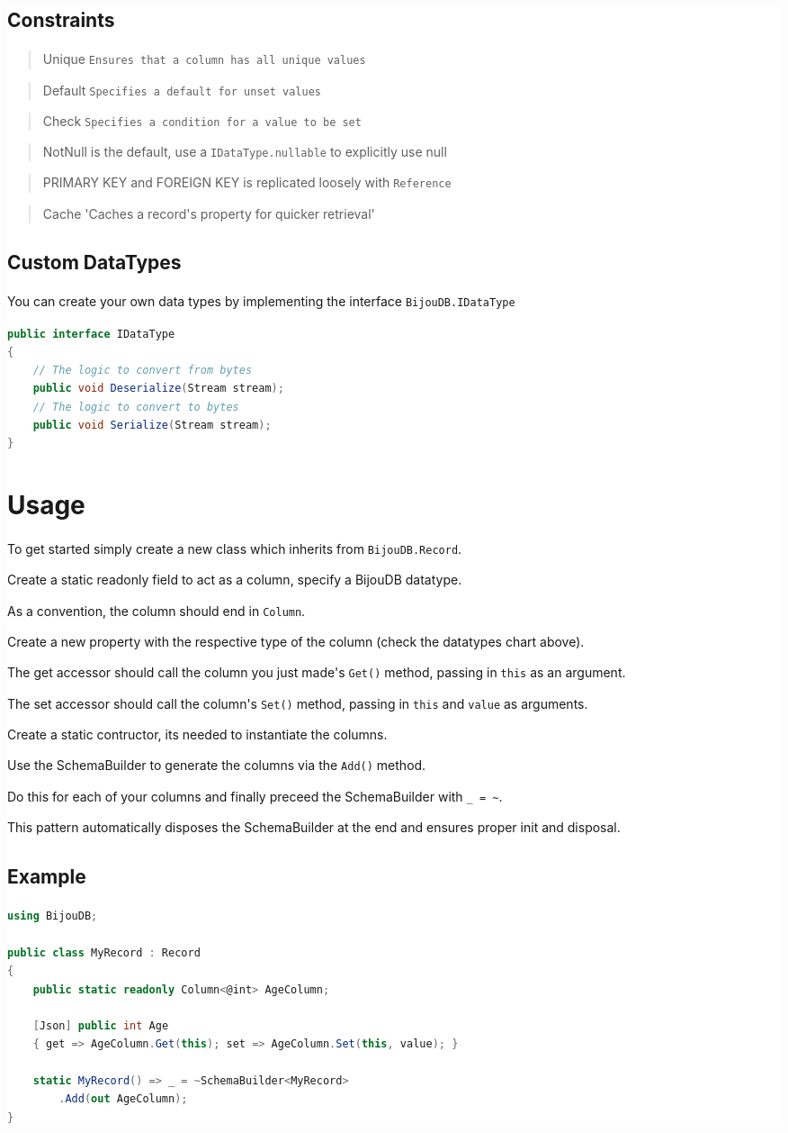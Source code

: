 ## Constraints
> Unique `Ensures that a column has all unique values`

> Default `Specifies a default for unset values`

> Check `Specifies a condition for a value to be set`

> NotNull is the default, use a `IDataType.nullable` to explicitly use null

> PRIMARY KEY and FOREIGN KEY is replicated loosely with `Reference`

> Cache 'Caches a record's property for quicker retrieval'

## Custom DataTypes
You can create your own data types by implementing the interface `BijouDB.IDataType`

```csharp
public interface IDataType
{
    // The logic to convert from bytes
    public void Deserialize(Stream stream);
    // The logic to convert to bytes
    public void Serialize(Stream stream);
}
```

# Usage
To get started simply create a new class which inherits from `BijouDB.Record`.

Create a static readonly field to act as a column, specify a BijouDB datatype.

As a convention, the column should end in `Column`.

Create a new property with the respective type of the column (check the datatypes chart above).

The get accessor should call the column you just made's `Get()` method, passing in `this` as an argument.

The set accessor should call the column's `Set()` method, passing in `this` and `value` as arguments.

Create a static contructor, its needed to instantiate the columns.

Use the SchemaBuilder to generate the columns via the `Add()` method.

Do this for each of your columns and finally preceed the SchemaBuilder with `_ = ~`.

This pattern automatically disposes the SchemaBuilder at the end and ensures proper init and disposal.

## Example
```csharp
using BijouDB;

public class MyRecord : Record
{
    public static readonly Column<@int> AgeColumn;

    [Json] public int Age
    { get => AgeColumn.Get(this); set => AgeColumn.Set(this, value); }

    static MyRecord() => _ = ~SchemaBuilder<MyRecord>
        .Add(out AgeColumn);
}
```
